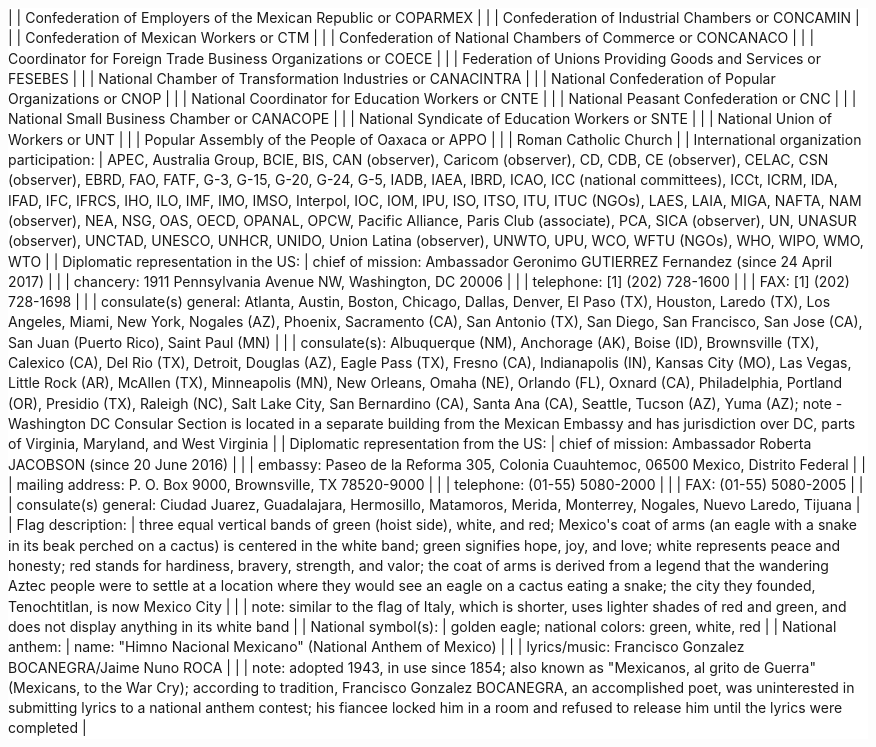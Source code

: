 | | Confederation of Employers of the Mexican Republic or COPARMEX |
| | Confederation of Industrial Chambers or CONCAMIN |
| | Confederation of Mexican Workers or CTM |
| | Confederation of National Chambers of Commerce or CONCANACO |
| | Coordinator for Foreign Trade Business Organizations or COECE |
| | Federation of Unions Providing Goods and Services or FESEBES |
| | National Chamber of Transformation Industries or CANACINTRA |
| | National Confederation of Popular Organizations or CNOP |
| | National Coordinator for Education Workers or CNTE |
| | National Peasant Confederation or CNC |
| | National Small Business Chamber or CANACOPE |
| | National Syndicate of Education Workers or SNTE |
| | National Union of Workers or UNT |
| | Popular Assembly of the People of Oaxaca or APPO |
| | Roman Catholic Church |
| International organization participation: | APEC, Australia Group, BCIE, BIS, CAN (observer), Caricom (observer), CD, CDB, CE (observer), CELAC, CSN (observer), EBRD, FAO, FATF, G-3, G-15, G-20, G-24, G-5, IADB, IAEA, IBRD, ICAO, ICC (national committees), ICCt, ICRM, IDA, IFAD, IFC, IFRCS, IHO, ILO, IMF, IMO, IMSO, Interpol, IOC, IOM, IPU, ISO, ITSO, ITU, ITUC (NGOs), LAES, LAIA, MIGA, NAFTA, NAM (observer), NEA, NSG, OAS, OECD, OPANAL, OPCW, Pacific Alliance, Paris Club (associate), PCA, SICA (observer), UN, UNASUR (observer), UNCTAD, UNESCO, UNHCR, UNIDO, Union Latina (observer), UNWTO, UPU, WCO, WFTU (NGOs), WHO, WIPO, WMO, WTO |
| Diplomatic representation in the US: | chief of mission: Ambassador Geronimo GUTIERREZ Fernandez (since 24 April 2017) |
| | chancery: 1911 Pennsylvania Avenue NW, Washington, DC 20006 |
| | telephone: [1] (202) 728-1600 |
| | FAX: [1] (202) 728-1698 |
| | consulate(s) general: Atlanta, Austin, Boston, Chicago, Dallas, Denver, El Paso (TX), Houston, Laredo (TX), Los Angeles, Miami, New York, Nogales (AZ), Phoenix, Sacramento (CA), San Antonio (TX), San Diego, San Francisco, San Jose (CA), San Juan (Puerto Rico), Saint Paul (MN) |
| | consulate(s): Albuquerque (NM), Anchorage (AK), Boise (ID), Brownsville (TX), Calexico (CA), Del Rio (TX), Detroit, Douglas (AZ), Eagle Pass (TX), Fresno (CA), Indianapolis (IN), Kansas City (MO), Las Vegas, Little Rock (AR), McAllen (TX), Minneapolis (MN), New Orleans, Omaha (NE), Orlando (FL), Oxnard (CA), Philadelphia, Portland (OR), Presidio (TX), Raleigh (NC), Salt Lake City, San Bernardino (CA), Santa Ana (CA), Seattle, Tucson (AZ), Yuma (AZ); note - Washington DC Consular Section is located in a separate building from the Mexican Embassy and has jurisdiction over DC, parts of Virginia, Maryland, and West Virginia |
| Diplomatic representation from the US: | chief of mission: Ambassador Roberta JACOBSON (since 20 June 2016) |
| | embassy: Paseo de la Reforma 305, Colonia Cuauhtemoc, 06500 Mexico, Distrito Federal |
| | mailing address: P. O. Box 9000, Brownsville, TX 78520-9000 |
| | telephone: (01-55) 5080-2000 |
| | FAX: (01-55) 5080-2005 |
| | consulate(s) general: Ciudad Juarez, Guadalajara, Hermosillo, Matamoros, Merida, Monterrey, Nogales, Nuevo Laredo, Tijuana |
| Flag description: | three equal vertical bands of green (hoist side), white, and red; Mexico's coat of arms (an eagle with a snake in its beak perched on a cactus) is centered in the white band; green signifies hope, joy, and love; white represents peace and honesty; red stands for hardiness, bravery, strength, and valor; the coat of arms is derived from a legend that the wandering Aztec people were to settle at a location where they would see an eagle on a cactus eating a snake; the city they founded, Tenochtitlan, is now Mexico City |
| | note: similar to the flag of Italy, which is shorter, uses lighter shades of red and green, and does not display anything in its white band |
| National symbol(s): | golden eagle; national colors: green, white, red |
| National anthem: | name: "Himno Nacional Mexicano" (National Anthem of Mexico) |
| | lyrics/music: Francisco Gonzalez BOCANEGRA/Jaime Nuno ROCA |
| | note: adopted 1943, in use since 1854; also known as "Mexicanos, al grito de Guerra" (Mexicans, to the War Cry); according to tradition, Francisco Gonzalez BOCANEGRA, an accomplished poet, was uninterested in submitting lyrics to a national anthem contest; his fiancee locked him in a room and refused to release him until the lyrics were completed |

